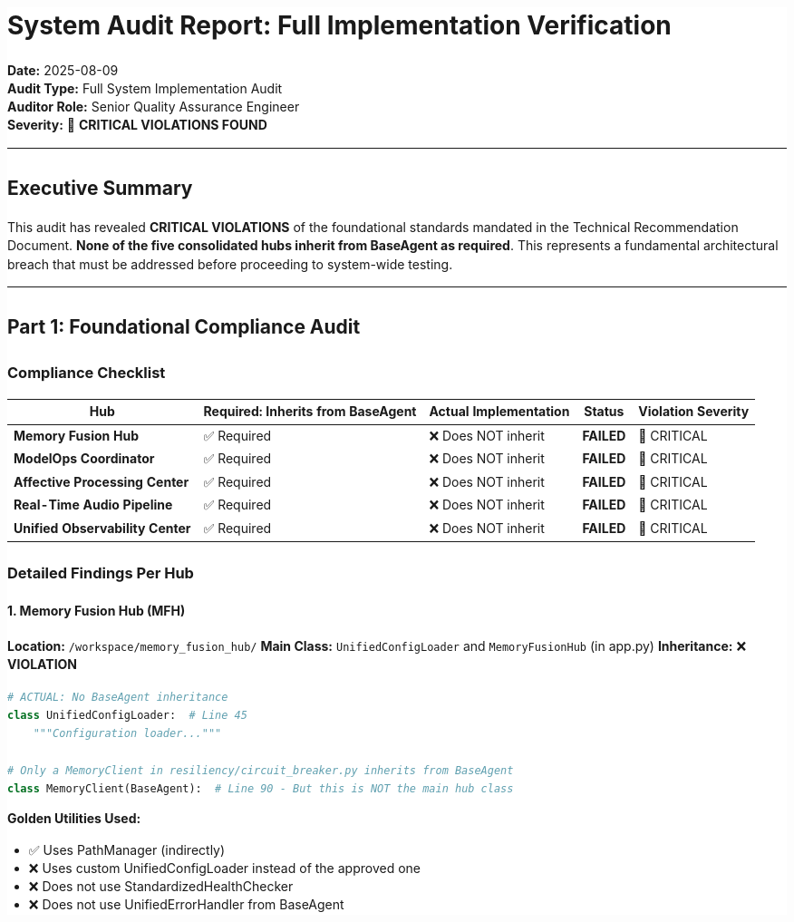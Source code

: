 # System Audit Report: Full Implementation Verification

**Date:** 2025-08-09  
**Audit Type:** Full System Implementation Audit  
**Auditor Role:** Senior Quality Assurance Engineer  
**Severity:** 🔴 **CRITICAL VIOLATIONS FOUND**

---

## Executive Summary

This audit has revealed **CRITICAL VIOLATIONS** of the foundational standards mandated in the Technical Recommendation Document. **None of the five consolidated hubs inherit from BaseAgent as required**. This represents a fundamental architectural breach that must be addressed before proceeding to system-wide testing.

---

## Part 1: Foundational Compliance Audit

### Compliance Checklist

| Hub | Required: Inherits from BaseAgent | Actual Implementation | Status | Violation Severity |
|-----|-----------------------------------|----------------------|--------|-------------------|
| **Memory Fusion Hub** | ✅ Required | ❌ Does NOT inherit | **FAILED** | 🔴 CRITICAL |
| **ModelOps Coordinator** | ✅ Required | ❌ Does NOT inherit | **FAILED** | 🔴 CRITICAL |
| **Affective Processing Center** | ✅ Required | ❌ Does NOT inherit | **FAILED** | 🔴 CRITICAL |
| **Real-Time Audio Pipeline** | ✅ Required | ❌ Does NOT inherit | **FAILED** | 🔴 CRITICAL |
| **Unified Observability Center** | ✅ Required | ❌ Does NOT inherit | **FAILED** | 🔴 CRITICAL |

### Detailed Findings Per Hub

#### 1. Memory Fusion Hub (MFH)
**Location:** `/workspace/memory_fusion_hub/`
**Main Class:** `UnifiedConfigLoader` and `MemoryFusionHub` (in app.py)
**Inheritance:** ❌ **VIOLATION**
```python
# ACTUAL: No BaseAgent inheritance
class UnifiedConfigLoader:  # Line 45
    """Configuration loader..."""

# Only a MemoryClient in resiliency/circuit_breaker.py inherits from BaseAgent
class MemoryClient(BaseAgent):  # Line 90 - But this is NOT the main hub class
```
**Golden Utilities Used:** 
- ✅ Uses PathManager (indirectly)
- ❌ Uses custom UnifiedConfigLoader instead of the approved one
- ❌ Does not use StandardizedHealthChecker
- ❌ Does not use UnifiedErrorHandler from BaseAgent
